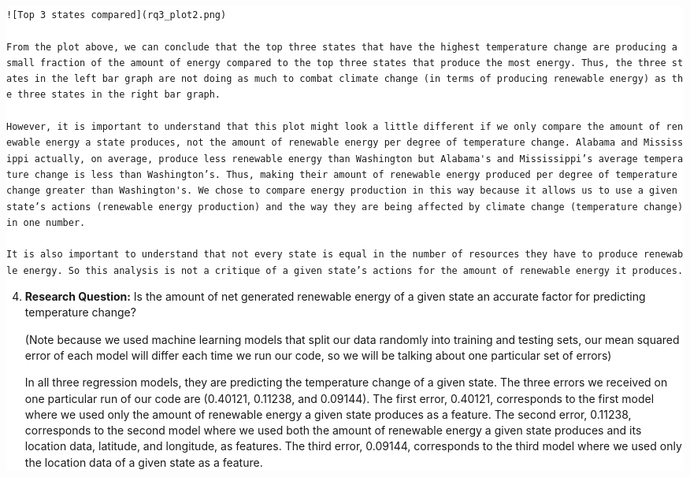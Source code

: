     ![Top 3 states compared](rq3_plot2.png)

    From the plot above, we can conclude that the top three states that have the highest temperature change are producing a small fraction of the amount of energy compared to the top three states that produce the most energy. Thus, the three states in the left bar graph are not doing as much to combat climate change (in terms of producing renewable energy) as the three states in the right bar graph.

    However, it is important to understand that this plot might look a little different if we only compare the amount of renewable energy a state produces, not the amount of renewable energy per degree of temperature change. Alabama and Mississippi actually, on average, produce less renewable energy than Washington but Alabama's and Mississippi’s average temperature change is less than Washington’s. Thus, making their amount of renewable energy produced per degree of temperature change greater than Washington's. We chose to compare energy production in this way because it allows us to use a given state’s actions (renewable energy production) and the way they are being affected by climate change (temperature change) in one number.

    It is also important to understand that not every state is equal in the number of resources they have to produce renewable energy. So this analysis is not a critique of a given state’s actions for the amount of renewable energy it produces.

4. **Research Question:** Is the amount of net generated renewable energy of a given state an accurate factor for predicting temperature change?

    (Note because we used machine learning models that split our data randomly into training and testing sets, our mean squared error of each model will differ each time we run our code, so we will be talking about one particular set of errors)

    In all three regression models, they are predicting the temperature change of a given state. The three errors we received on one particular run of our code are (0.40121, 0.11238, and 0.09144). The first error, 0.40121, corresponds to the first model where we used only the amount of renewable energy a given state produces as a feature. The second error, 0.11238, corresponds to the second model where we used both the amount of renewable energy a given state produces and its location data, latitude, and longitude, as features. The third error, 0.09144, corresponds to the third model where we used only the location data of a given state as a feature.
